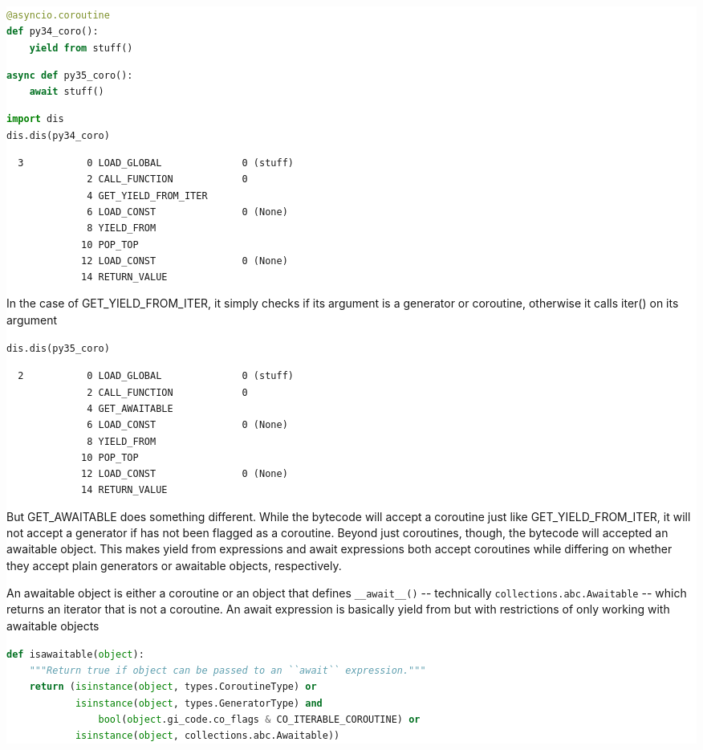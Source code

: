 
```python
@asyncio.coroutine
def py34_coro():
    yield from stuff()
```


```python
async def py35_coro():
    await stuff()
```


```python
import dis
dis.dis(py34_coro)
```

      3           0 LOAD_GLOBAL              0 (stuff)
                  2 CALL_FUNCTION            0
                  4 GET_YIELD_FROM_ITER
                  6 LOAD_CONST               0 (None)
                  8 YIELD_FROM
                 10 POP_TOP
                 12 LOAD_CONST               0 (None)
                 14 RETURN_VALUE
    

In the case of GET_YIELD_FROM_ITER, it simply checks if its argument is a generator or coroutine, otherwise it calls iter() on its argument 


```python
dis.dis(py35_coro)
```

      2           0 LOAD_GLOBAL              0 (stuff)
                  2 CALL_FUNCTION            0
                  4 GET_AWAITABLE
                  6 LOAD_CONST               0 (None)
                  8 YIELD_FROM
                 10 POP_TOP
                 12 LOAD_CONST               0 (None)
                 14 RETURN_VALUE
    

But GET_AWAITABLE does something different. While the bytecode will accept a coroutine just like GET_YIELD_FROM_ITER, it will not accept a generator if has not been flagged as a coroutine. Beyond just coroutines, though, the bytecode will accepted an awaitable object. This makes yield from expressions and await expressions both accept coroutines while differing on whether they accept plain generators or awaitable objects, respectively.

An awaitable object is either a coroutine or an object that defines `__await__()` -- technically `collections.abc.Awaitable` -- which returns an iterator that is not a coroutine. An await expression is basically yield from but with restrictions of only working with awaitable objects


```python
def isawaitable(object):
    """Return true if object can be passed to an ``await`` expression."""
    return (isinstance(object, types.CoroutineType) or
            isinstance(object, types.GeneratorType) and
                bool(object.gi_code.co_flags & CO_ITERABLE_COROUTINE) or
            isinstance(object, collections.abc.Awaitable))
```
